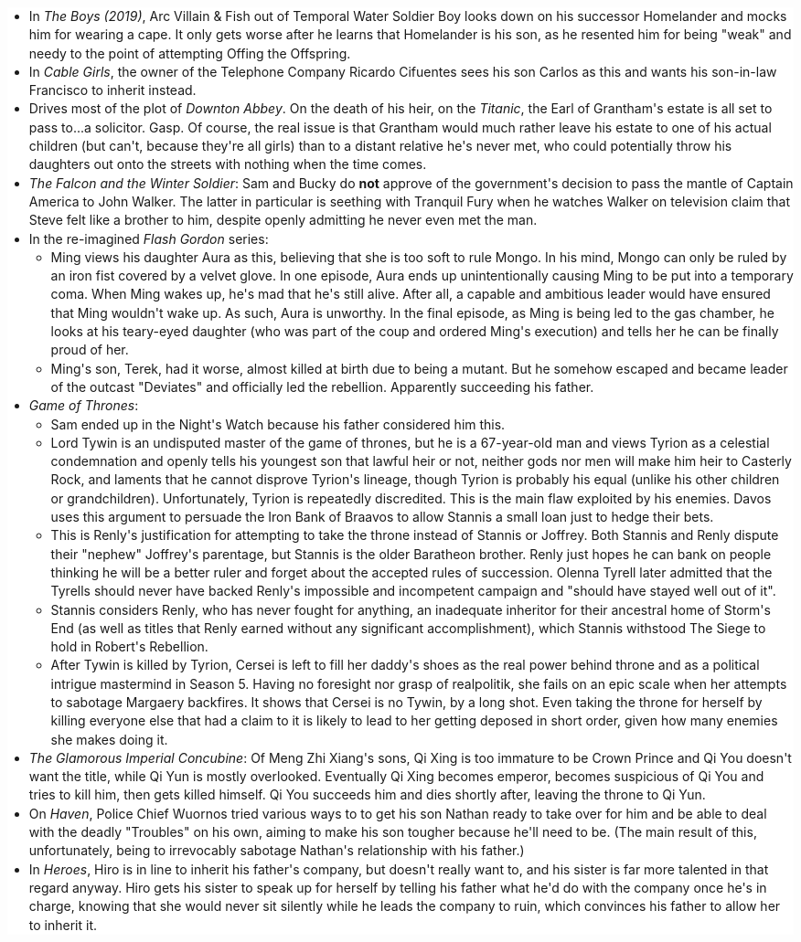 -   In _The Boys (2019)_, Arc Villain & Fish out of Temporal Water Soldier Boy looks down on his successor Homelander and mocks him for wearing a cape. It only gets worse after he learns that Homelander is his son, as he resented him for being "weak" and needy to the point of attempting Offing the Offspring.
-   In _Cable Girls_, the owner of the Telephone Company Ricardo Cifuentes sees his son Carlos as this and wants his son-in-law Francisco to inherit instead.
-   Drives most of the plot of _Downton Abbey_. On the death of his heir, on the _Titanic_, the Earl of Grantham's estate is all set to pass to...a solicitor. Gasp. Of course, the real issue is that Grantham would much rather leave his estate to one of his actual children (but can't, because they're all girls) than to a distant relative he's never met, who could potentially throw his daughters out onto the streets with nothing when the time comes.
-   _The Falcon and the Winter Soldier_: Sam and Bucky do **not** approve of the government's decision to pass the mantle of Captain America to John Walker. The latter in particular is seething with Tranquil Fury when he watches Walker on television claim that Steve felt like a brother to him, despite openly admitting he never even met the man.
-   In the re-imagined _Flash Gordon_ series:
    -   Ming views his daughter Aura as this, believing that she is too soft to rule Mongo. In his mind, Mongo can only be ruled by an iron fist covered by a velvet glove. In one episode, Aura ends up unintentionally causing Ming to be put into a temporary coma. When Ming wakes up, he's mad that he's still alive. After all, a capable and ambitious leader would have ensured that Ming wouldn't wake up. As such, Aura is unworthy. In the final episode, as Ming is being led to the gas chamber, he looks at his teary-eyed daughter (who was part of the coup and ordered Ming's execution) and tells her he can be finally proud of her.
    -   Ming's son, Terek, had it worse, almost killed at birth due to being a mutant. But he somehow escaped and became leader of the outcast "Deviates" and officially led the rebellion. Apparently succeeding his father.
-   _Game of Thrones_:
    -   Sam ended up in the Night's Watch because his father considered him this.
    -   Lord Tywin is an undisputed master of the game of thrones, but he is a 67-year-old man and views Tyrion as a celestial condemnation and openly tells his youngest son that lawful heir or not, neither gods nor men will make him heir to Casterly Rock, and laments that he cannot disprove Tyrion's lineage, though Tyrion is probably his equal (unlike his other children or grandchildren). Unfortunately, Tyrion is repeatedly discredited. This is the main flaw exploited by his enemies. Davos uses this argument to persuade the Iron Bank of Braavos to allow Stannis a small loan just to hedge their bets.
    -   This is Renly's justification for attempting to take the throne instead of Stannis or Joffrey. Both Stannis and Renly dispute their "nephew" Joffrey's parentage, but Stannis is the older Baratheon brother. Renly just hopes he can bank on people thinking he will be a better ruler and forget about the accepted rules of succession. Olenna Tyrell later admitted that the Tyrells should never have backed Renly's impossible and incompetent campaign and "should have stayed well out of it".
    -   Stannis considers Renly, who has never fought for anything, an inadequate inheritor for their ancestral home of Storm's End (as well as titles that Renly earned without any significant accomplishment), which Stannis withstood The Siege to hold in Robert's Rebellion.
    -   After Tywin is killed by Tyrion, Cersei is left to fill her daddy's shoes as the real power behind throne and as a political intrigue mastermind in Season 5. Having no foresight nor grasp of realpolitik, she fails on an epic scale when her attempts to sabotage Margaery backfires. It shows that Cersei is no Tywin, by a long shot. Even taking the throne for herself by killing everyone else that had a claim to it is likely to lead to her getting deposed in short order, given how many enemies she makes doing it.
-   _The Glamorous Imperial Concubine_: Of Meng Zhi Xiang's sons, Qi Xing is too immature to be Crown Prince and Qi You doesn't want the title, while Qi Yun is mostly overlooked. Eventually Qi Xing becomes emperor, becomes suspicious of Qi You and tries to kill him, then gets killed himself. Qi You succeeds him and dies shortly after, leaving the throne to Qi Yun.
-   On _Haven_, Police Chief Wuornos tried various ways to to get his son Nathan ready to take over for him and be able to deal with the deadly "Troubles" on his own, aiming to make his son tougher because he'll need to be. (The main result of this, unfortunately, being to irrevocably sabotage Nathan's relationship with his father.)
-   In _Heroes_, Hiro is in line to inherit his father's company, but doesn't really want to, and his sister is far more talented in that regard anyway. Hiro gets his sister to speak up for herself by telling his father what he'd do with the company once he's in charge, knowing that she would never sit silently while he leads the company to ruin, which convinces his father to allow her to inherit it.